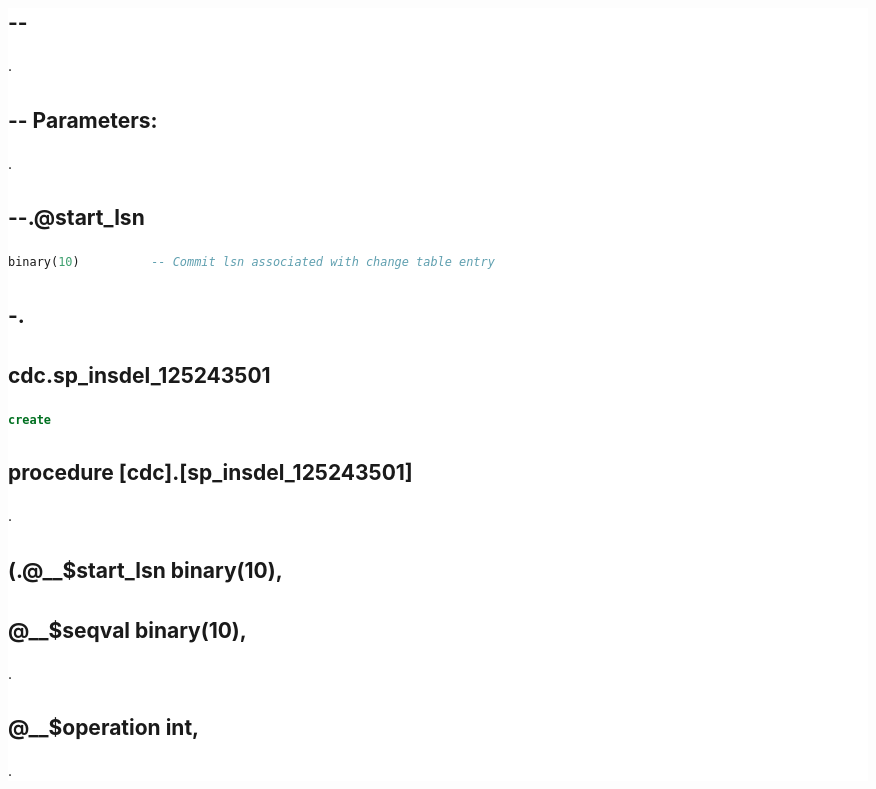 ## --
.

```sql

```

## -- Parameters: 
.

```sql

```

## --.@start_lsn

```sql
binary(10)			-- Commit lsn associated with change table entry
```

## -.

```sql

```

## cdc.sp_insdel_125243501

```sql
create
```

## procedure [cdc].[sp_insdel_125243501]
.

```sql

```

## (.@__$start_lsn binary(10),

```sql

```

## @__$seqval binary(10),
.

```sql

```

## @__$operation int,
.
